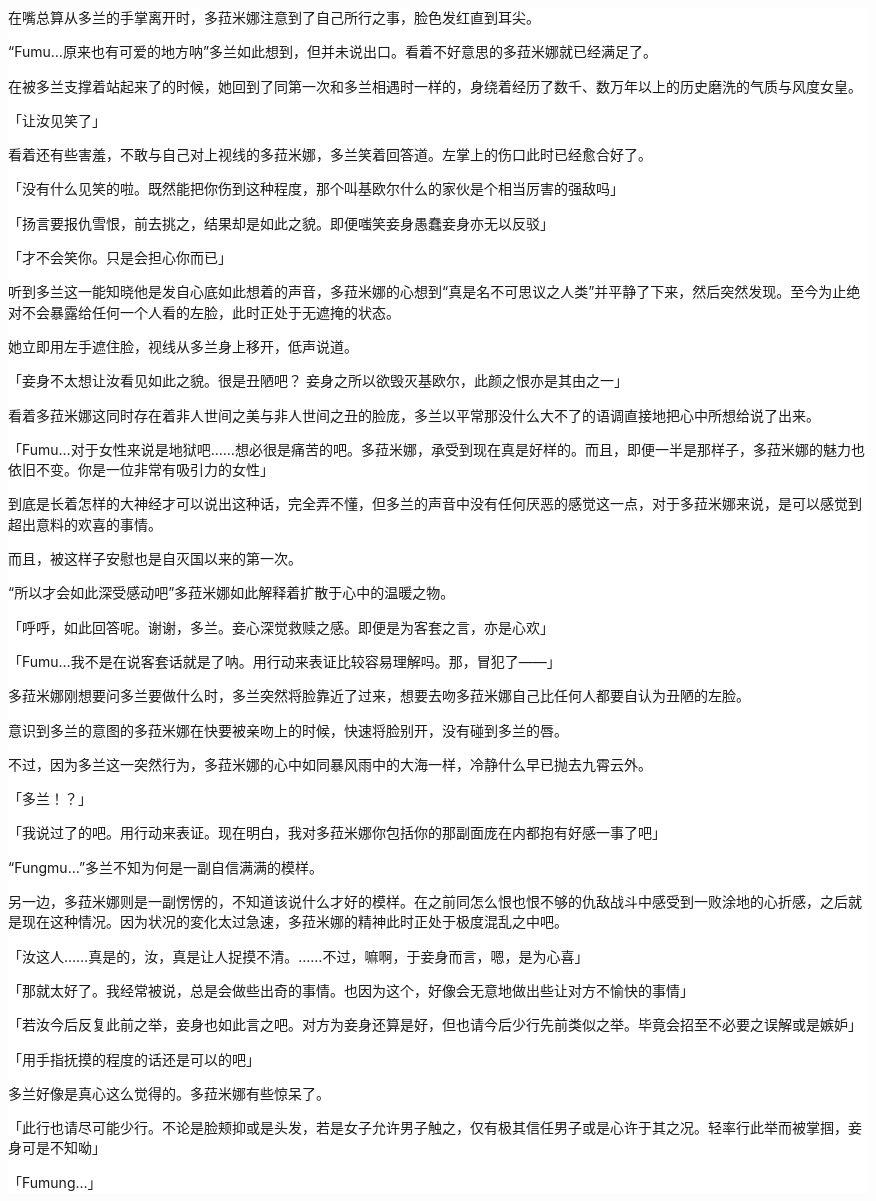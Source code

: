 在嘴总算从多兰的手掌离开时，多菈米娜注意到了自己所行之事，脸色发红直到耳尖。

“Fumu…原来也有可爱的地方呐”多兰如此想到，但并未说出口。看着不好意思的多菈米娜就已经满足了。

在被多兰支撑着站起来了的时候，她回到了同第一次和多兰相遇时一样的，身绕着经历了数千、数万年以上的历史磨洗的气质与风度女皇。

「让汝见笑了」

看着还有些害羞，不敢与自己对上视线的多菈米娜，多兰笑着回答道。左掌上的伤口此时已经愈合好了。

「没有什么见笑的啦。既然能把你伤到这种程度，那个叫基欧尔什么的家伙是个相当厉害的强敌吗」

「扬言要报仇雪恨，前去挑之，结果却是如此之貌。即便嗤笑妾身愚蠢妾身亦无以反驳」

「才不会笑你。只是会担心你而已」

听到多兰这一能知晓他是发自心底如此想着的声音，多菈米娜的心想到“真是名不可思议之人类”并平静了下来，然后突然发现。至今为止绝对不会暴露给任何一个人看的左脸，此时正处于无遮掩的状态。

她立即用左手遮住脸，视线从多兰身上移开，低声说道。

「妾身不太想让汝看见如此之貌。很是丑陋吧？ 妾身之所以欲毁灭基欧尔，此颜之恨亦是其由之一」

看着多菈米娜这同时存在着非人世间之美与非人世间之丑的脸庞，多兰以平常那没什么大不了的语调直接地把心中所想给说了出来。

「Fumu…对于女性来说是地狱吧……想必很是痛苦的吧。多菈米娜，承受到现在真是好样的。而且，即便一半是那样子，多菈米娜的魅力也依旧不变。你是一位非常有吸引力的女性」

到底是长着怎样的大神经才可以说出这种话，完全弄不懂，但多兰的声音中没有任何厌恶的感觉这一点，对于多菈米娜来说，是可以感觉到超出意料的欢喜的事情。

而且，被这样子安慰也是自灭国以来的第一次。

“所以才会如此深受感动吧”多菈米娜如此解释着扩散于心中的温暖之物。

「呼呼，如此回答呢。谢谢，多兰。妾心深觉救赎之感。即便是为客套之言，亦是心欢」

「Fumu…我不是在说客套话就是了呐。用行动来表证比较容易理解吗。那，冒犯了——」

多菈米娜刚想要问多兰要做什么时，多兰突然将脸靠近了过来，想要去吻多菈米娜自己比任何人都要自认为丑陋的左脸。

意识到多兰的意图的多菈米娜在快要被亲吻上的时候，快速将脸别开，没有碰到多兰的唇。

不过，因为多兰这一突然行为，多菈米娜的心中如同暴风雨中的大海一样，冷静什么早已抛去九霄云外。

「多兰！？」

「我说过了的吧。用行动来表证。现在明白，我对多菈米娜你包括你的那副面庞在内都抱有好感一事了吧」

“Fungmu…”多兰不知为何是一副自信满满的模样。

另一边，多菈米娜则是一副愣愣的，不知道该说什么才好的模样。在之前同怎么恨也恨不够的仇敌战斗中感受到一败涂地的心折感，之后就是现在这种情况。因为状况的変化太过急速，多菈米娜的精神此时正处于极度混乱之中吧。

「汝这人……真是的，汝，真是让人捉摸不清。……不过，嘛啊，于妾身而言，嗯，是为心喜」

「那就太好了。我经常被说，总是会做些出奇的事情。也因为这个，好像会无意地做出些让对方不愉快的事情」

「若汝今后反复此前之举，妾身也如此言之吧。对方为妾身还算是好，但也请今后少行先前类似之举。毕竟会招至不必要之误解或是嫉妒」

「用手指抚摸的程度的话还是可以的吧」

多兰好像是真心这么觉得的。多菈米娜有些惊呆了。

「此行也请尽可能少行。不论是脸颊抑或是头发，若是女子允许男子触之，仅有极其信任男子或是心许于其之况。轻率行此举而被掌掴，妾身可是不知呦」

「Fumung…」
